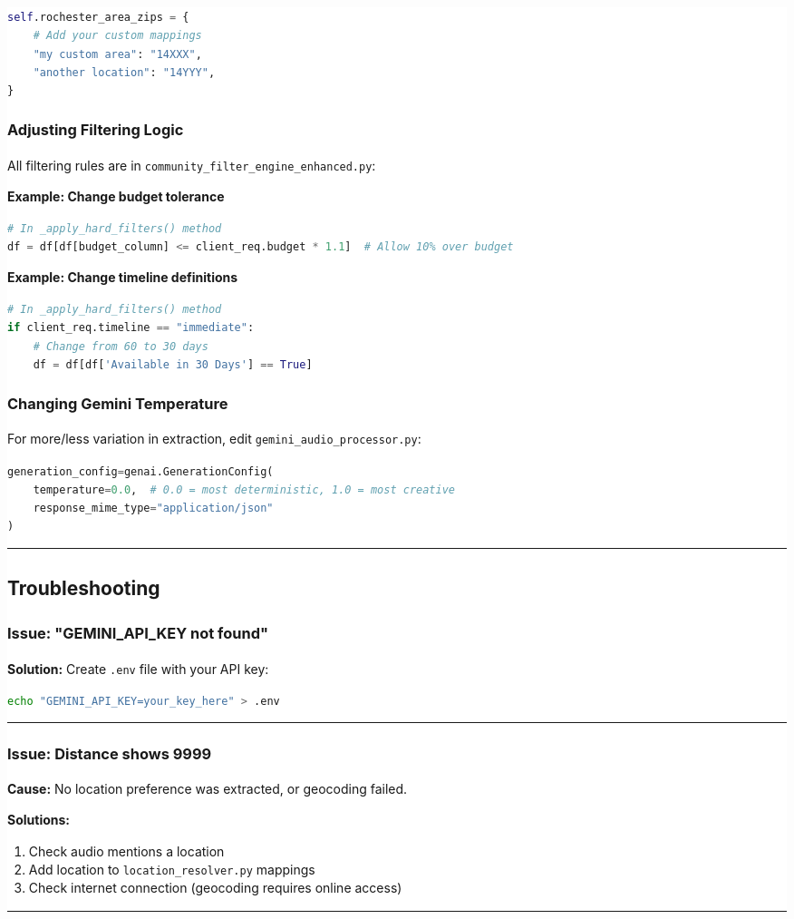 ```python
self.rochester_area_zips = {
    # Add your custom mappings
    "my custom area": "14XXX",
    "another location": "14YYY",
}
```

### Adjusting Filtering Logic

All filtering rules are in `community_filter_engine_enhanced.py`:

**Example: Change budget tolerance**
```python
# In _apply_hard_filters() method
df = df[df[budget_column] <= client_req.budget * 1.1]  # Allow 10% over budget
```

**Example: Change timeline definitions**
```python
# In _apply_hard_filters() method
if client_req.timeline == "immediate":
    # Change from 60 to 30 days
    df = df[df['Available in 30 Days'] == True]
```

### Changing Gemini Temperature

For more/less variation in extraction, edit `gemini_audio_processor.py`:

```python
generation_config=genai.GenerationConfig(
    temperature=0.0,  # 0.0 = most deterministic, 1.0 = most creative
    response_mime_type="application/json"
)
```

---

## Troubleshooting

### Issue: "GEMINI_API_KEY not found"

**Solution:** Create `.env` file with your API key:
```bash
echo "GEMINI_API_KEY=your_key_here" > .env
```

---

### Issue: Distance shows 9999

**Cause:** No location preference was extracted, or geocoding failed.

**Solutions:**
1. Check audio mentions a location
2. Add location to `location_resolver.py` mappings
3. Check internet connection (geocoding requires online access)

---